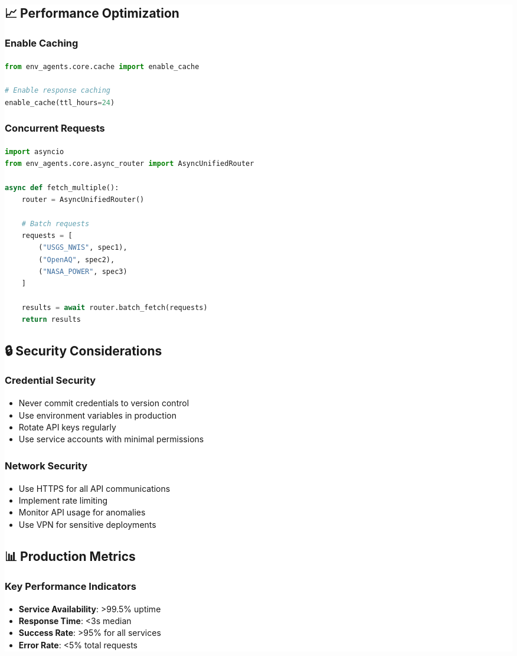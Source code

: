 ## 📈 **Performance Optimization**

### Enable Caching
```python
from env_agents.core.cache import enable_cache

# Enable response caching
enable_cache(ttl_hours=24)
```

### Concurrent Requests
```python
import asyncio
from env_agents.core.async_router import AsyncUnifiedRouter

async def fetch_multiple():
    router = AsyncUnifiedRouter()
    
    # Batch requests
    requests = [
        ("USGS_NWIS", spec1),
        ("OpenAQ", spec2),
        ("NASA_POWER", spec3)
    ]
    
    results = await router.batch_fetch(requests)
    return results
```

## 🔒 **Security Considerations**

### Credential Security
- Never commit credentials to version control
- Use environment variables in production
- Rotate API keys regularly
- Use service accounts with minimal permissions

### Network Security
- Use HTTPS for all API communications
- Implement rate limiting
- Monitor API usage for anomalies
- Use VPN for sensitive deployments

## 📊 **Production Metrics**

### Key Performance Indicators
- **Service Availability**: >99.5% uptime
- **Response Time**: <3s median
- **Success Rate**: >95% for all services
- **Error Rate**: <5% total requests

